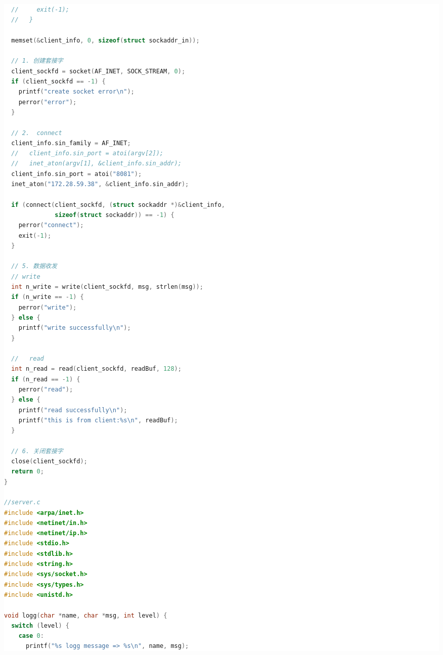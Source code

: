 ```c
  //     exit(-1);
  //   }

  memset(&client_info, 0, sizeof(struct sockaddr_in));

  // 1. 创建套接字
  client_sockfd = socket(AF_INET, SOCK_STREAM, 0);
  if (client_sockfd == -1) {
    printf("create socket error\n");
    perror("error");
  }

  // 2.  connect
  client_info.sin_family = AF_INET;
  //   client_info.sin_port = atoi(argv[2]);
  //   inet_aton(argv[1], &client_info.sin_addr);
  client_info.sin_port = atoi("8081");
  inet_aton("172.28.59.38", &client_info.sin_addr);

  if (connect(client_sockfd, (struct sockaddr *)&client_info,
              sizeof(struct sockaddr)) == -1) {
    perror("connect");
    exit(-1);
  }

  // 5. 数据收发
  // write
  int n_write = write(client_sockfd, msg, strlen(msg));
  if (n_write == -1) {
    perror("write");
  } else {
    printf("write successfully\n");
  }

  //   read
  int n_read = read(client_sockfd, readBuf, 128);
  if (n_read == -1) {
    perror("read");
  } else {
    printf("read successfully\n");
    printf("this is from client:%s\n", readBuf);
  }

  // 6. 关闭套接字
  close(client_sockfd);
  return 0;
}

//server.c
#include <arpa/inet.h>
#include <netinet/in.h>
#include <netinet/ip.h>
#include <stdio.h>
#include <stdlib.h>
#include <string.h>
#include <sys/socket.h>
#include <sys/types.h>
#include <unistd.h>

void logg(char *name, char *msg, int level) {
  switch (level) {
    case 0:
      printf("%s logg message => %s\n", name, msg);
```